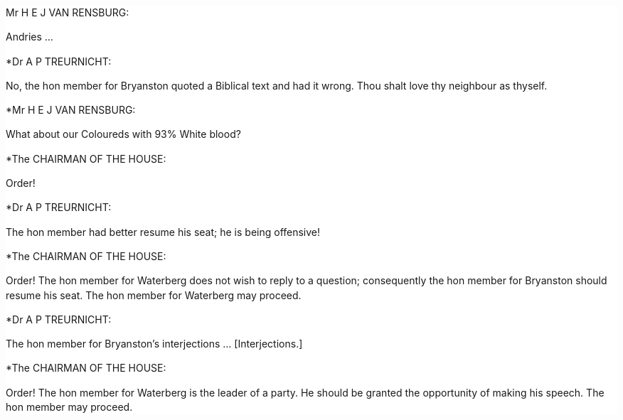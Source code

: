 </speech>

<speech by="#van_rensburg">

<from>Mr <person refersTo="hansard_za">H E J VAN RENSBURG</person>:</from>

<p>Andries &#x2026;</p>

</speech>

<speech by="#treurnicht">

<from>*Dr <person refersTo="hansard_za">A P TREURNICHT</person>:</from>

<p>No, the hon member for Bryanston quoted a Biblical text and had it wrong. Thou shalt love thy neighbour as thyself.</p>

</speech>

<speech by="#van_rensburg">

<from>*Mr <person refersTo="hansard_za">H E J VAN RENSBURG</person>:</from>

<p>What about our Coloureds with 93% White blood?</p>

</speech>

<speech by="#chairman_of_the_house">

<from>*The <person refersTo="hansard_za">CHAIRMAN OF THE HOUSE</person>:</from>

<p>Order!</p>

</speech>

<speech by="#treurnicht">

<from>*Dr <person refersTo="hansard_za">A P TREURNICHT</person>:</from>

<p>The hon member had better resume his seat; he is being offensive!</p>

</speech>

<speech by="#chairman_of_the_house">

<from>*The <person refersTo="hansard_za">CHAIRMAN OF THE HOUSE</person>:</from>

<p>Order! The hon member for Waterberg does not wish to reply to a question; consequently the hon member for Bryanston should resume his seat. The hon member for Waterberg may proceed.</p>

</speech>

<speech by="#treurnicht">

<from>*Dr <person refersTo="hansard_za">A P TREURNICHT</person>:</from>

<p>The hon member for Bryanston&#x2019;s interjections &#x2026; [Interjections.]</p>

</speech>

<speech by="#chairman_of_the_house">

<from>*The <person refersTo="hansard_za">CHAIRMAN OF THE HOUSE</person>:</from>

<p>Order! The hon member for Waterberg is the leader of a party. He should be granted the opportunity of making his speech. The hon member may proceed.</p>
